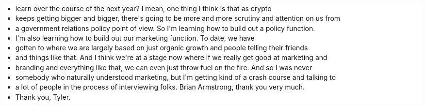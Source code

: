 *  learn over the course of the next year? I mean, one thing I think is that as crypto
*  keeps getting bigger and bigger, there's going to be more and more scrutiny and attention on us from
*  a government relations policy point of view. So I'm learning how to build out a policy function.
*  I'm also learning how to build out our marketing function. To date, we have
*  gotten to where we are largely based on just organic growth and people telling their friends
*  and things like that. And I think we're at a stage now where if we really get good at marketing and
*  branding and everything like that, we can even just throw fuel on the fire. And so I was never
*  somebody who naturally understood marketing, but I'm getting kind of a crash course and talking to
*  a lot of people in the process of interviewing folks. Brian Armstrong, thank you very much.
*  Thank you, Tyler.
